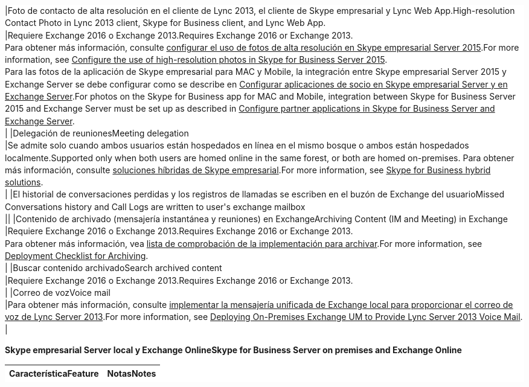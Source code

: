 |<span data-ttu-id="9dbe5-128">Foto de contacto de alta resolución en el cliente de Lync 2013, el cliente de Skype empresarial y Lync Web App.</span><span class="sxs-lookup"><span data-stu-id="9dbe5-128">High-resolution Contact Photo in Lync 2013 client, Skype for Business client, and Lync Web App.</span></span>  <br/> |<span data-ttu-id="9dbe5-129">Requiere Exchange 2016 o Exchange 2013.</span><span class="sxs-lookup"><span data-stu-id="9dbe5-129">Requires Exchange 2016 or Exchange 2013.</span></span>  <br/> <span data-ttu-id="9dbe5-130">Para obtener más información, consulte [configurar el uso de fotos de alta resolución en Skype empresarial Server 2015](../deploy/integrate-with-exchange-server/high-resolution-photos.md).</span><span class="sxs-lookup"><span data-stu-id="9dbe5-130">For more information, see [Configure the use of high-resolution photos in Skype for Business Server 2015](../deploy/integrate-with-exchange-server/high-resolution-photos.md).</span></span>  <br/> <span data-ttu-id="9dbe5-131">Para las fotos de la aplicación de Skype empresarial para MAC y Mobile, la integración entre Skype empresarial Server 2015 y Exchange Server se debe configurar como se describe en [Configurar aplicaciones de socio en Skype empresarial Server y en Exchange Server](../deploy/integrate-with-exchange-server/configure-partner-applications.md).</span><span class="sxs-lookup"><span data-stu-id="9dbe5-131">For photos on the Skype for Business app for MAC and Mobile, integration between Skype for Business Server 2015 and Exchange Server must be set up as described in [Configure partner applications in Skype for Business Server and Exchange Server](../deploy/integrate-with-exchange-server/configure-partner-applications.md).</span></span> <br/> |
|<span data-ttu-id="9dbe5-132">Delegación de reuniones</span><span class="sxs-lookup"><span data-stu-id="9dbe5-132">Meeting delegation</span></span>  <br/> |<span data-ttu-id="9dbe5-133">Se admite solo cuando ambos usuarios están hospedados en línea en el mismo bosque o ambos están hospedados localmente.</span><span class="sxs-lookup"><span data-stu-id="9dbe5-133">Supported only when both users are homed online in the same forest, or both are homed on-premises.</span></span> <span data-ttu-id="9dbe5-134">Para obtener más información, consulte [soluciones híbridas de Skype empresarial](https://docs.microsoft.com/skypeforbusiness/skype-for-business-hybrid-solutions/skype-for-business-hybrid-solutions).</span><span class="sxs-lookup"><span data-stu-id="9dbe5-134">For more information, see [Skype for Business hybrid solutions](https://docs.microsoft.com/skypeforbusiness/skype-for-business-hybrid-solutions/skype-for-business-hybrid-solutions).</span></span> <br/> |
|<span data-ttu-id="9dbe5-135">El historial de conversaciones perdidas y los registros de llamadas se escriben en el buzón de Exchange del usuario</span><span class="sxs-lookup"><span data-stu-id="9dbe5-135">Missed Conversations history and Call Logs are written to user's exchange mailbox</span></span>  <br/> ||
|<span data-ttu-id="9dbe5-136">Contenido de archivado (mensajería instantánea y reuniones) en Exchange</span><span class="sxs-lookup"><span data-stu-id="9dbe5-136">Archiving Content (IM and Meeting) in Exchange</span></span>  <br/> |<span data-ttu-id="9dbe5-137">Requiere Exchange 2016 o Exchange 2013.</span><span class="sxs-lookup"><span data-stu-id="9dbe5-137">Requires Exchange 2016 or Exchange 2013.</span></span>  <br/> <span data-ttu-id="9dbe5-138">Para obtener más información, vea [lista de comprobación de la implementación para archivar](https://technet.microsoft.com/library/7479734d-be01-40d9-ad82-320a09d19d04.aspx).</span><span class="sxs-lookup"><span data-stu-id="9dbe5-138">For more information, see [Deployment Checklist for Archiving](https://technet.microsoft.com/library/7479734d-be01-40d9-ad82-320a09d19d04.aspx).</span></span>  <br/> |
|<span data-ttu-id="9dbe5-139">Buscar contenido archivado</span><span class="sxs-lookup"><span data-stu-id="9dbe5-139">Search archived content</span></span>  <br/> |<span data-ttu-id="9dbe5-140">Requiere Exchange 2016 o Exchange 2013.</span><span class="sxs-lookup"><span data-stu-id="9dbe5-140">Requires Exchange 2016 or Exchange 2013.</span></span>  <br/> |
|<span data-ttu-id="9dbe5-141">Correo de voz</span><span class="sxs-lookup"><span data-stu-id="9dbe5-141">Voice mail</span></span>  <br/> |<span data-ttu-id="9dbe5-142">Para obtener más información, consulte [implementar la mensajería unificada de Exchange local para proporcionar el correo de voz de Lync Server 2013](https://technet.microsoft.com/library/9673bd73-a3a3-425d-870f-04d801c6d0d5.aspx).</span><span class="sxs-lookup"><span data-stu-id="9dbe5-142">For more information, see [Deploying On-Premises Exchange UM to Provide Lync Server 2013 Voice Mail](https://technet.microsoft.com/library/9673bd73-a3a3-425d-870f-04d801c6d0d5.aspx).</span></span>  <br/> |

 <span data-ttu-id="9dbe5-143">**Skype empresarial Server local y Exchange Online**</span><span class="sxs-lookup"><span data-stu-id="9dbe5-143">**Skype for Business Server on premises and Exchange Online**</span></span>


|<span data-ttu-id="9dbe5-144">**Característica**</span><span class="sxs-lookup"><span data-stu-id="9dbe5-144">**Feature**</span></span>|<span data-ttu-id="9dbe5-145">**Notas**</span><span class="sxs-lookup"><span data-stu-id="9dbe5-145">**Notes**</span></span>|
|:-----|:-----|
